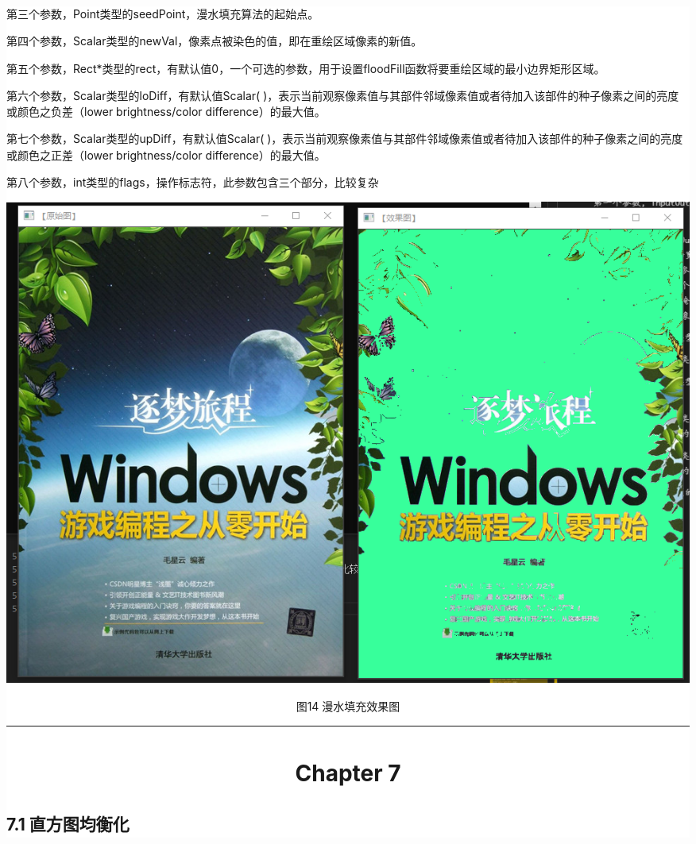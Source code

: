第三个参数，Point类型的seedPoint，漫水填充算法的起始点。

第四个参数，Scalar类型的newVal，像素点被染色的值，即在重绘区域像素的新值。

第五个参数，Rect*类型的rect，有默认值0，一个可选的参数，用于设置floodFill函数将要重绘区域的最小边界矩形区域。

第六个参数，Scalar类型的loDiff，有默认值Scalar( )，表示当前观察像素值与其部件邻域像素值或者待加入该部件的种子像素之间的亮度或颜色之负差（lower brightness/color difference）的最大值。

第七个参数，Scalar类型的upDiff，有默认值Scalar( )，表示当前观察像素值与其部件邻域像素值或者待加入该部件的种子像素之间的亮度或颜色之正差（lower brightness/color difference）的最大值。

第八个参数，int类型的flags，操作标志符，此参数包含三个部分，比较复杂

![](Images/FULL.png)
<center>图14 漫水填充效果图</center>


-----

# <center> Chapter 7  </center>


## 7.1 直方图均衡化
